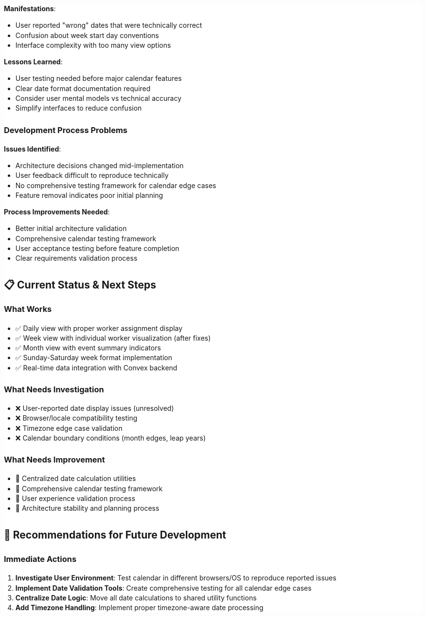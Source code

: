 **Manifestations**:
- User reported "wrong" dates that were technically correct
- Confusion about week start day conventions
- Interface complexity with too many view options

**Lessons Learned**:
- User testing needed before major calendar features
- Clear date format documentation required
- Consider user mental models vs technical accuracy
- Simplify interfaces to reduce confusion

### Development Process Problems
**Issues Identified**:
- Architecture decisions changed mid-implementation
- User feedback difficult to reproduce technically
- No comprehensive testing framework for calendar edge cases
- Feature removal indicates poor initial planning

**Process Improvements Needed**:
- Better initial architecture validation
- Comprehensive calendar testing framework
- User acceptance testing before feature completion
- Clear requirements validation process

## 📋 Current Status & Next Steps

### What Works
- ✅ Daily view with proper worker assignment display
- ✅ Week view with individual worker visualization (after fixes)
- ✅ Month view with event summary indicators
- ✅ Sunday-Saturday week format implementation
- ✅ Real-time data integration with Convex backend

### What Needs Investigation
- ❌ User-reported date display issues (unresolved)
- ❌ Browser/locale compatibility testing
- ❌ Timezone edge case validation
- ❌ Calendar boundary conditions (month edges, leap years)

### What Needs Improvement
- 🔧 Centralized date calculation utilities
- 🔧 Comprehensive calendar testing framework
- 🔧 User experience validation process
- 🔧 Architecture stability and planning process

## 🎯 Recommendations for Future Development

### Immediate Actions
1. **Investigate User Environment**: Test calendar in different browsers/OS to reproduce reported issues
2. **Implement Date Validation Tools**: Create comprehensive testing for all calendar edge cases
3. **Centralize Date Logic**: Move all date calculations to shared utility functions
4. **Add Timezone Handling**: Implement proper timezone-aware date processing
